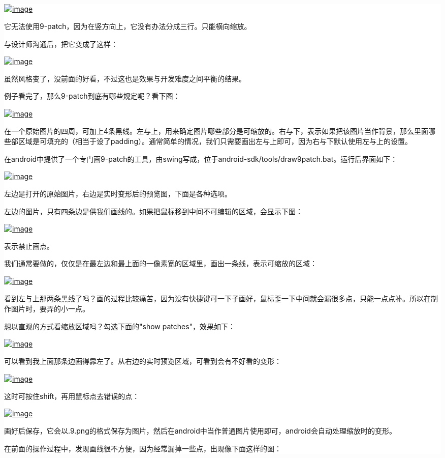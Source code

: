 [![image](http://freewind.me/wp-content/uploads/2012/11/image_thumb9.png "image")](http://freewind.me/wp-content/uploads/2012/11/image9.png)

它无法使用9-patch，因为在竖方向上，它没有办法分成三行。只能横向缩放。

与设计师沟通后，把它变成了这样：

[![image](http://freewind.me/wp-content/uploads/2012/11/image_thumb10.png "image")](http://freewind.me/wp-content/uploads/2012/11/image10.png)

虽然风格变了，没前面的好看，不过这也是效果与开发难度之间平衡的结果。

例子看完了，那么9-patch到底有哪些规定呢？看下图：

 

[![image](http://freewind.me/wp-content/uploads/2012/11/image_thumb11.png "image")](http://freewind.me/wp-content/uploads/2012/11/image11.png)

 

在一个原始图片的四周，可加上4条黑线。左与上，用来确定图片哪些部分是可缩放的。右与下，表示如果把该图片当作背景，那么里面哪些部区域是可填充的（相当于设了padding）。通常简单的情况，我们只需要画出左与上即可，因为右与下默认使用左与上的设置。

在android中提供了一个专门画9-patch的工具，由swing写成，位于android-sdk/tools/draw9patch.bat。运行后界面如下：

[![image](http://freewind.me/wp-content/uploads/2012/11/image_thumb12.png "image")](http://freewind.me/wp-content/uploads/2012/11/image12.png)

左边是打开的原始图片，右边是实时变形后的预览图，下面是各种选项。

左边的图片，只有四条边是供我们画线的。如果把鼠标移到中间不可编辑的区域，会显示下图：

[![image](http://freewind.me/wp-content/uploads/2012/11/image_thumb13.png "image")](http://freewind.me/wp-content/uploads/2012/11/image13.png)

表示禁止画点。

我们通常要做的，仅仅是在最左边和最上面的一像素宽的区域里，画出一条线，表示可缩放的区域：

[![image](http://freewind.me/wp-content/uploads/2012/11/image_thumb14.png "image")](http://freewind.me/wp-content/uploads/2012/11/image14.png)

看到左与上那两条黑线了吗？画的过程比较痛苦，因为没有快捷键可一下子画好，鼠标歪一下中间就会漏很多点，只能一点点补。所以在制作图片时，要弄的小一点。

想以直观的方式看缩放区域吗？勾选下面的"show patches"，效果如下：

[![image](http://freewind.me/wp-content/uploads/2012/11/image_thumb15.png "image")](http://freewind.me/wp-content/uploads/2012/11/image15.png)

可以看到我上面那条边画得靠左了。从右边的实时预览区域，可看到会有不好看的变形：

[![image](http://freewind.me/wp-content/uploads/2012/11/image_thumb16.png "image")](http://freewind.me/wp-content/uploads/2012/11/image16.png)

这时可按住shift，再用鼠标点去错误的点：

[![image](http://freewind.me/wp-content/uploads/2012/11/image_thumb17.png "image")](http://freewind.me/wp-content/uploads/2012/11/image17.png)

画好后保存，它会以.9.png的格式保存为图片，然后在android中当作普通图片使用即可，android会自动处理缩放时的变形。

在前面的操作过程中，发现画线很不方便，因为经常漏掉一些点，出现像下面这样的图：
